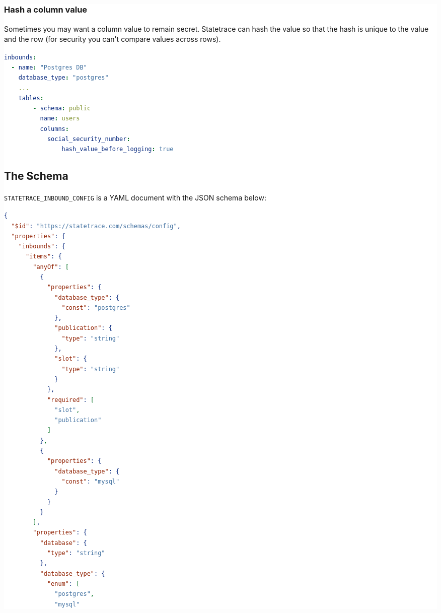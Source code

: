 ### Hash a column value

Sometimes you may want a column value to remain secret. Statetrace can hash the value so that the hash is unique to the value and the row (for security you can't compare values across rows). 

```yaml name=docker-compose.yaml
inbounds:
  - name: "Postgres DB"
    database_type: "postgres"
    ...
    tables:
        - schema: public
          name: users
          columns:
            social_security_number:
                hash_value_before_logging: true
```





## The Schema

`STATETRACE_INBOUND_CONFIG` is a YAML document with the JSON schema below:

```json
{
  "$id": "https://statetrace.com/schemas/config",
  "properties": {
    "inbounds": {
      "items": {
        "anyOf": [
          {
            "properties": {
              "database_type": {
                "const": "postgres"
              },
              "publication": {
                "type": "string"
              },
              "slot": {
                "type": "string"
              }
            },
            "required": [
              "slot",
              "publication"
            ]
          },
          {
            "properties": {
              "database_type": {
                "const": "mysql"
              }
            }
          }
        ],
        "properties": {
          "database": {
            "type": "string"
          },
          "database_type": {
            "enum": [
              "postgres",
              "mysql"
```